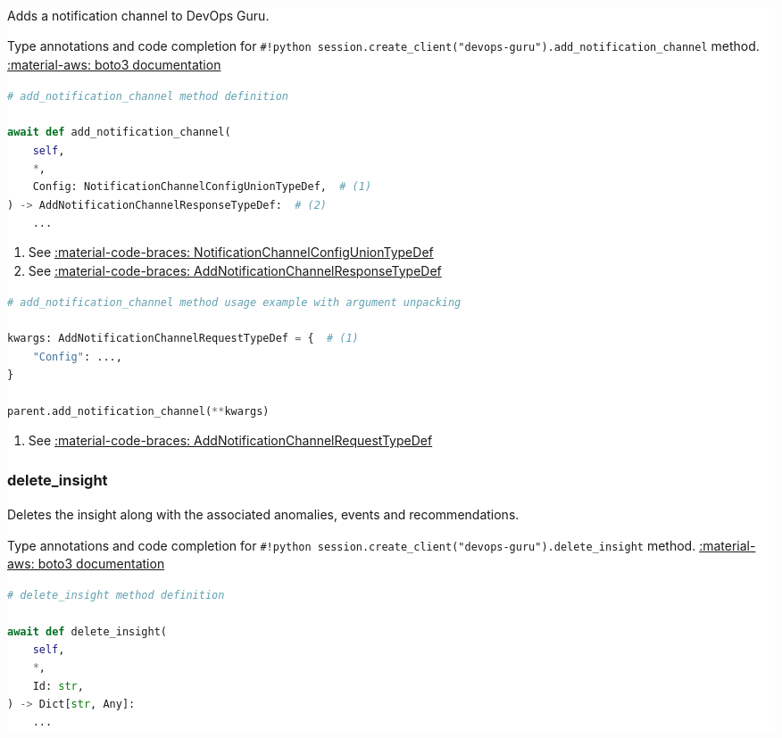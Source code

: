 Adds a notification channel to DevOps Guru.

Type annotations and code completion for `#!python session.create_client("devops-guru").add_notification_channel` method.
[:material-aws: boto3 documentation](https://boto3.amazonaws.com/v1/documentation/api/latest/reference/services/devops-guru/client/add_notification_channel.html)

```python
# add_notification_channel method definition

await def add_notification_channel(
    self,
    *,
    Config: NotificationChannelConfigUnionTypeDef,  # (1)
) -> AddNotificationChannelResponseTypeDef:  # (2)
    ...
```

1. See [:material-code-braces: NotificationChannelConfigUnionTypeDef](#notificationchannelconfiguniontypedef)
2. See [:material-code-braces: AddNotificationChannelResponseTypeDef](./type_defs.md#addnotificationchannelresponsetypedef)


```python
# add_notification_channel method usage example with argument unpacking

kwargs: AddNotificationChannelRequestTypeDef = {  # (1)
    "Config": ...,
}

parent.add_notification_channel(**kwargs)
```

1. See [:material-code-braces: AddNotificationChannelRequestTypeDef](./type_defs.md#addnotificationchannelrequesttypedef)

### delete\_insight

Deletes the insight along with the associated anomalies, events and
recommendations.

Type annotations and code completion for `#!python session.create_client("devops-guru").delete_insight` method.
[:material-aws: boto3 documentation](https://boto3.amazonaws.com/v1/documentation/api/latest/reference/services/devops-guru/client/delete_insight.html)

```python
# delete_insight method definition

await def delete_insight(
    self,
    *,
    Id: str,
) -> Dict[str, Any]:
    ...
```
